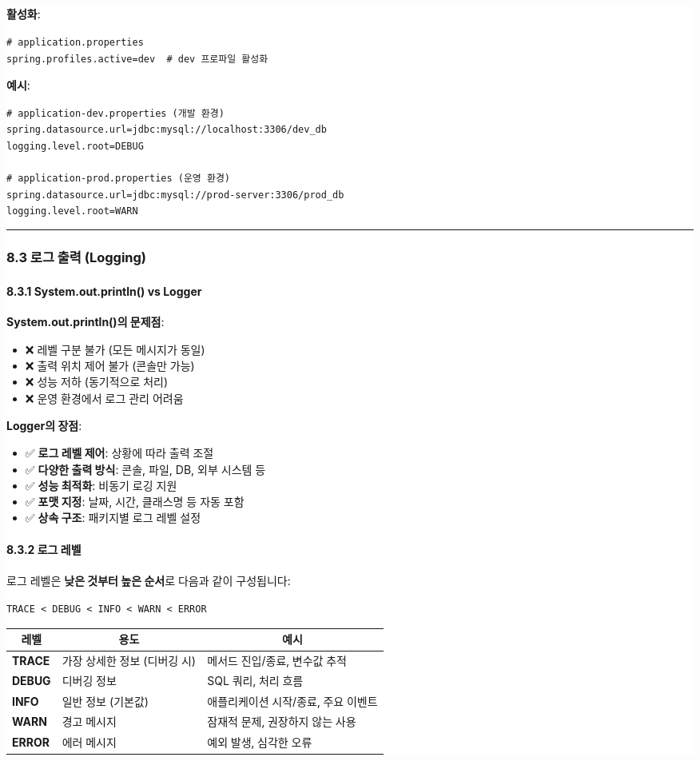 **활성화**:
```properties
# application.properties
spring.profiles.active=dev  # dev 프로파일 활성화
```

**예시**:
```properties
# application-dev.properties (개발 환경)
spring.datasource.url=jdbc:mysql://localhost:3306/dev_db
logging.level.root=DEBUG

# application-prod.properties (운영 환경)
spring.datasource.url=jdbc:mysql://prod-server:3306/prod_db
logging.level.root=WARN
```

---

### 8.3 로그 출력 (Logging)

#### 8.3.1 System.out.println() vs Logger

**System.out.println()의 문제점**:
- ❌ 레벨 구분 불가 (모든 메시지가 동일)
- ❌ 출력 위치 제어 불가 (콘솔만 가능)
- ❌ 성능 저하 (동기적으로 처리)
- ❌ 운영 환경에서 로그 관리 어려움

**Logger의 장점**:
- ✅ **로그 레벨 제어**: 상황에 따라 출력 조절
- ✅ **다양한 출력 방식**: 콘솔, 파일, DB, 외부 시스템 등
- ✅ **성능 최적화**: 비동기 로깅 지원
- ✅ **포맷 지정**: 날짜, 시간, 클래스명 등 자동 포함
- ✅ **상속 구조**: 패키지별 로그 레벨 설정

#### 8.3.2 로그 레벨

로그 레벨은 **낮은 것부터 높은 순서**로 다음과 같이 구성됩니다:

```
TRACE < DEBUG < INFO < WARN < ERROR
```

| 레벨 | 용도 | 예시 |
|-----|------|------|
| **TRACE** | 가장 상세한 정보 (디버깅 시) | 메서드 진입/종료, 변수값 추적 |
| **DEBUG** | 디버깅 정보 | SQL 쿼리, 처리 흐름 |
| **INFO** | 일반 정보 (기본값) | 애플리케이션 시작/종료, 주요 이벤트 |
| **WARN** | 경고 메시지 | 잠재적 문제, 권장하지 않는 사용 |
| **ERROR** | 에러 메시지 | 예외 발생, 심각한 오류 |
